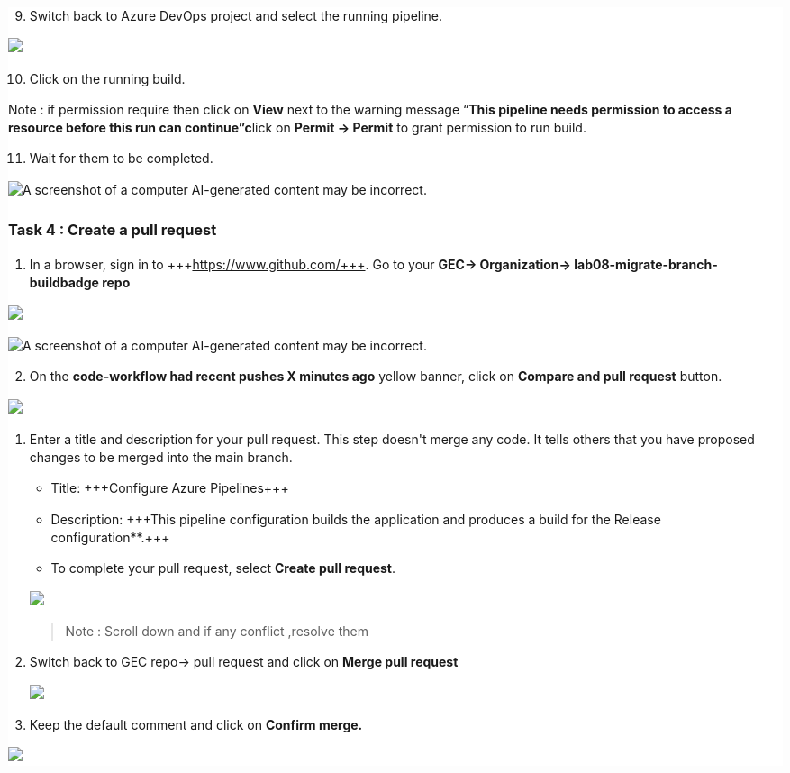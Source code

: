9.  Switch back to Azure DevOps project and select the running pipeline.

  ![](./media/image72.png)

10. Click on the running build.

  Note : if permission require then click on **View** next to the warning message “**This pipeline needs permission to access a resource before this run can continue”c**lick on **Permit -\> Permit** to grant permission to run build.

11. Wait for them to be completed.

  ![A screenshot of a computer AI-generated content may be
incorrect.](./media/image73.png)

### Task 4 : Create a pull request

1.  In a browser, sign in to +++https://www.github.com/+++. Go to your **GEC-> Organization-> lab08-migrate-branch-buildbadge repo**

  ![](./media/image74.png)

  ![A screenshot of a computer AI-generated content may be
incorrect.](./media/image75.png)

2.  On the **code-workflow had recent pushes X minutes ago** yellow
    banner, click on **Compare and pull request** button.

  ![](./media/image76.png)

1.  Enter a title and description for your pull request. This step
    doesn't merge any code. It tells others that you have proposed
    changes to be merged into the main branch.

    - Title: +++Configure Azure Pipelines+++

    - Description: +++This pipeline configuration builds the application and produces a build for the Release
      configuration**.+++

    - To complete your pull request, select **Create pull request**.

    ![](./media/image77.png)

    >Note : Scroll down and if any conflict ,resolve them

5.  Switch back to GEC repo-\> pull request and click on **Merge pull
    request**

    ![](./media/image78.png)

6.  Keep the default comment and click on **Confirm merge.**

  ![](./media/image79.png)
